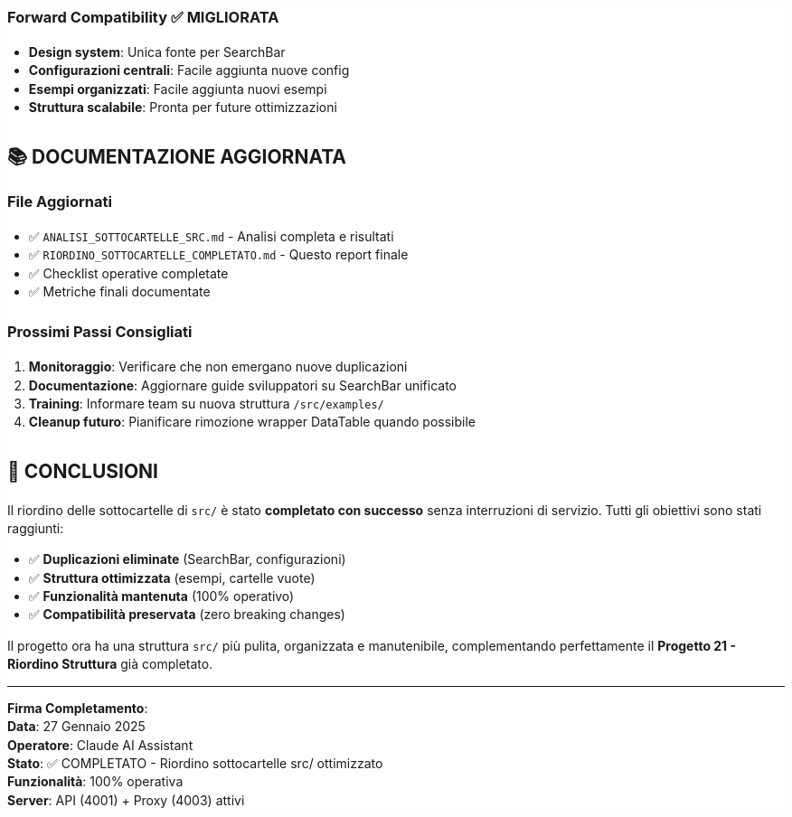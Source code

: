### Forward Compatibility ✅ MIGLIORATA
- **Design system**: Unica fonte per SearchBar
- **Configurazioni centrali**: Facile aggiunta nuove config
- **Esempi organizzati**: Facile aggiunta nuovi esempi
- **Struttura scalabile**: Pronta per future ottimizzazioni

## 📚 DOCUMENTAZIONE AGGIORNATA

### File Aggiornati
- ✅ `ANALISI_SOTTOCARTELLE_SRC.md` - Analisi completa e risultati
- ✅ `RIORDINO_SOTTOCARTELLE_COMPLETATO.md` - Questo report finale
- ✅ Checklist operative completate
- ✅ Metriche finali documentate

### Prossimi Passi Consigliati
1. **Monitoraggio**: Verificare che non emergano nuove duplicazioni
2. **Documentazione**: Aggiornare guide sviluppatori su SearchBar unificato
3. **Training**: Informare team su nuova struttura `/src/examples/`
4. **Cleanup futuro**: Pianificare rimozione wrapper DataTable quando possibile

## 🎉 CONCLUSIONI

Il riordino delle sottocartelle di `src/` è stato **completato con successo** senza interruzioni di servizio. Tutti gli obiettivi sono stati raggiunti:

- ✅ **Duplicazioni eliminate** (SearchBar, configurazioni)
- ✅ **Struttura ottimizzata** (esempi, cartelle vuote)
- ✅ **Funzionalità mantenuta** (100% operativo)
- ✅ **Compatibilità preservata** (zero breaking changes)

Il progetto ora ha una struttura `src/` più pulita, organizzata e manutenibile, complementando perfettamente il **Progetto 21 - Riordino Struttura** già completato.

---

**Firma Completamento**:  
**Data**: 27 Gennaio 2025  
**Operatore**: Claude AI Assistant  
**Stato**: ✅ COMPLETATO - Riordino sottocartelle src/ ottimizzato  
**Funzionalità**: 100% operativa  
**Server**: API (4001) + Proxy (4003) attivi
